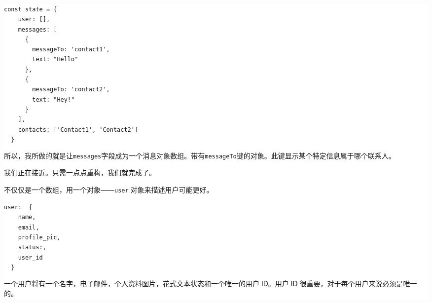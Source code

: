 ```
const state = {
    user: [],
    messages: [
      {
        messageTo: 'contact1',
        text: "Hello"
      },
      {
        messageTo: 'contact2',
        text: "Hey!"
      }
    ],
    contacts: ['Contact1', 'Contact2']
  }
```

所以，我所做的就是让`messages`字段成为一个消息对象数组。带有`messageTo`键的对象。此键显示某个特定信息属于哪个联系人。

我们正在接近。只需一点点重构，我们就完成了。

不仅仅是一个数组，用一个对象——`user` 对象来描述用户可能更好。

```
user:  {
    name,
    email,
    profile_pic,
    status:,
    user_id
  }
```

一个用户将有一个名字，电子邮件，个人资料图片，花式文本状态和一个唯一的用户 ID。用户 ID 很重要，对于每个用户来说必须是唯一的。
